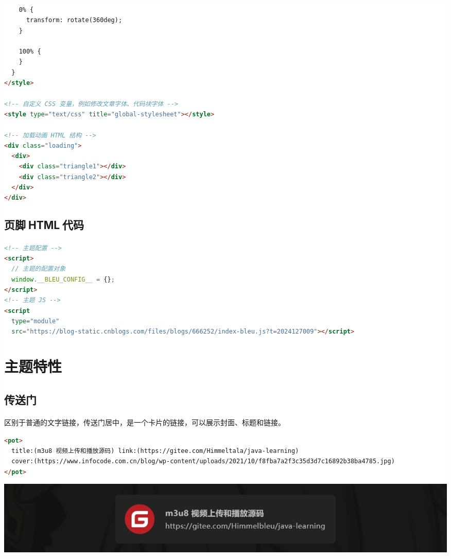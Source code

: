 ```html
    0% {
      transform: rotate(360deg);
    }

    100% {
    }
  }
</style>

<!-- 自定义 CSS 变量，例如修改文章字体、代码块字体 -->
<style type="text/css" title="global-stylesheet"></style>

<!-- 加载动画 HTML 结构 -->
<div class="loading">
  <div>
    <div class="triangle1"></div>
    <div class="triangle2"></div>
  </div>
</div>
```

## 页脚 HTML 代码

```html
<!-- 主题配置 -->
<script>
  // 主题的配置对象
  window.__BLEU_CONFIG__ = {};
</script>
<!-- 主题 JS -->
<script
  type="module"
  src="https://blog-static.cnblogs.com/files/blogs/666252/index-bleu.js?t=2024127009"></script>
```

# 主题特性

## 传送门

区别于普通的文字链接，传送门居中，是一个卡片的链接，可以展示封面、标题和链接。

```md
<pot>
  title:(m3u8 视频上传和播放源码) link:(https://gitee.com/Himmeltala/java-learning)
  cover:(https://www.infocode.com.cn/blog/wp-content/uploads/2021/10/f8fba7a2f3c35d3d7c16892b38ba4785.jpg)
</pot>
```

![](./docs/img-5.png)

